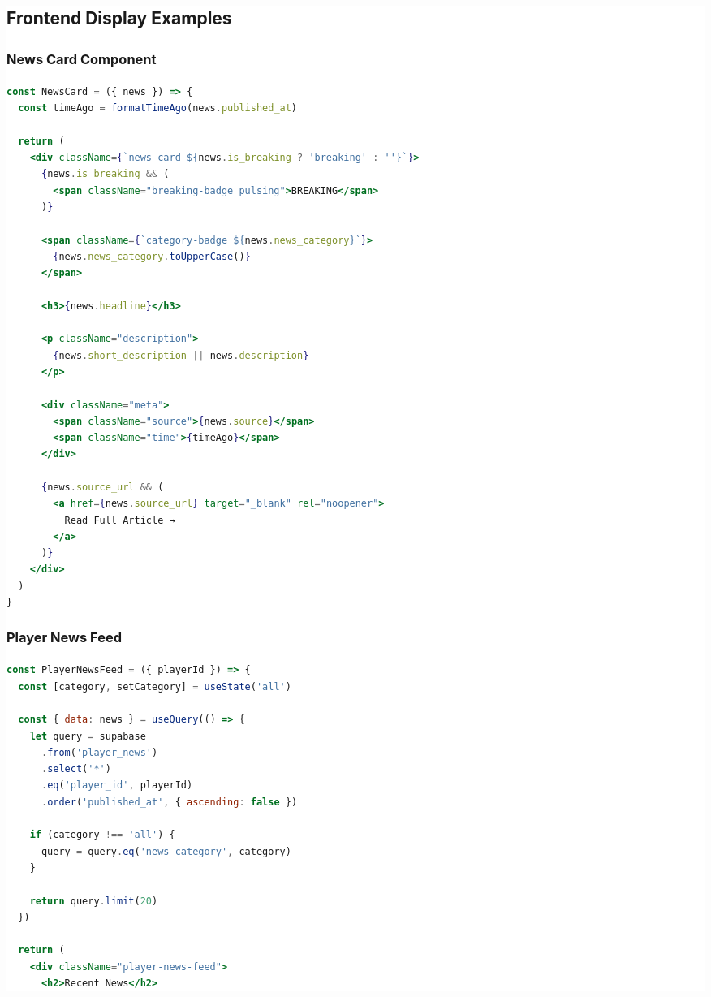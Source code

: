 
## Frontend Display Examples

### News Card Component

```jsx
const NewsCard = ({ news }) => {
  const timeAgo = formatTimeAgo(news.published_at)

  return (
    <div className={`news-card ${news.is_breaking ? 'breaking' : ''}`}>
      {news.is_breaking && (
        <span className="breaking-badge pulsing">BREAKING</span>
      )}

      <span className={`category-badge ${news.news_category}`}>
        {news.news_category.toUpperCase()}
      </span>

      <h3>{news.headline}</h3>

      <p className="description">
        {news.short_description || news.description}
      </p>

      <div className="meta">
        <span className="source">{news.source}</span>
        <span className="time">{timeAgo}</span>
      </div>

      {news.source_url && (
        <a href={news.source_url} target="_blank" rel="noopener">
          Read Full Article →
        </a>
      )}
    </div>
  )
}
```

### Player News Feed

```jsx
const PlayerNewsFeed = ({ playerId }) => {
  const [category, setCategory] = useState('all')

  const { data: news } = useQuery(() => {
    let query = supabase
      .from('player_news')
      .select('*')
      .eq('player_id', playerId)
      .order('published_at', { ascending: false })

    if (category !== 'all') {
      query = query.eq('news_category', category)
    }

    return query.limit(20)
  })

  return (
    <div className="player-news-feed">
      <h2>Recent News</h2>

```